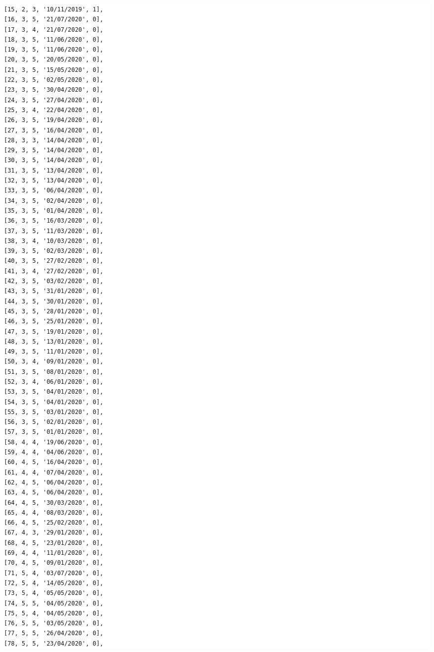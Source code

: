     [15, 2, 3, '10/11/2019', 1],
    [16, 3, 5, '21/07/2020', 0],
    [17, 3, 4, '21/07/2020', 0],
    [18, 3, 5, '11/06/2020', 0],
    [19, 3, 5, '11/06/2020', 0],
    [20, 3, 5, '20/05/2020', 0],
    [21, 3, 5, '15/05/2020', 0],
    [22, 3, 5, '02/05/2020', 0],
    [23, 3, 5, '30/04/2020', 0],
    [24, 3, 5, '27/04/2020', 0],
    [25, 3, 4, '22/04/2020', 0],
    [26, 3, 5, '19/04/2020', 0],
    [27, 3, 5, '16/04/2020', 0],
    [28, 3, 3, '14/04/2020', 0],
    [29, 3, 5, '14/04/2020', 0],
    [30, 3, 5, '14/04/2020', 0],
    [31, 3, 5, '13/04/2020', 0],
    [32, 3, 5, '13/04/2020', 0],
    [33, 3, 5, '06/04/2020', 0],
    [34, 3, 5, '02/04/2020', 0],
    [35, 3, 5, '01/04/2020', 0],
    [36, 3, 5, '16/03/2020', 0],
    [37, 3, 5, '11/03/2020', 0],
    [38, 3, 4, '10/03/2020', 0],
    [39, 3, 5, '02/03/2020', 0],
    [40, 3, 5, '27/02/2020', 0],
    [41, 3, 4, '27/02/2020', 0],
    [42, 3, 5, '03/02/2020', 0],
    [43, 3, 5, '31/01/2020', 0],
    [44, 3, 5, '30/01/2020', 0],
    [45, 3, 5, '28/01/2020', 0],
    [46, 3, 5, '25/01/2020', 0],
    [47, 3, 5, '19/01/2020', 0],
    [48, 3, 5, '13/01/2020', 0],
    [49, 3, 5, '11/01/2020', 0],
    [50, 3, 4, '09/01/2020', 0],
    [51, 3, 5, '08/01/2020', 0],
    [52, 3, 4, '06/01/2020', 0],
    [53, 3, 5, '04/01/2020', 0],
    [54, 3, 5, '04/01/2020', 0],
    [55, 3, 5, '03/01/2020', 0],
    [56, 3, 5, '02/01/2020', 0],
    [57, 3, 5, '01/01/2020', 0],
    [58, 4, 4, '19/06/2020', 0],
    [59, 4, 4, '04/06/2020', 0],
    [60, 4, 5, '16/04/2020', 0],
    [61, 4, 4, '07/04/2020', 0],
    [62, 4, 5, '06/04/2020', 0],
    [63, 4, 5, '06/04/2020', 0],
    [64, 4, 5, '30/03/2020', 0],
    [65, 4, 4, '08/03/2020', 0],
    [66, 4, 5, '25/02/2020', 0],
    [67, 4, 3, '29/01/2020', 0],
    [68, 4, 5, '23/01/2020', 0],
    [69, 4, 4, '11/01/2020', 0],
    [70, 4, 5, '09/01/2020', 0],
    [71, 5, 4, '03/07/2020', 0],
    [72, 5, 4, '14/05/2020', 0],
    [73, 5, 4, '05/05/2020', 0],
    [74, 5, 5, '04/05/2020', 0],
    [75, 5, 4, '04/05/2020', 0],
    [76, 5, 5, '03/05/2020', 0],
    [77, 5, 5, '26/04/2020', 0],
    [78, 5, 5, '23/04/2020', 0],